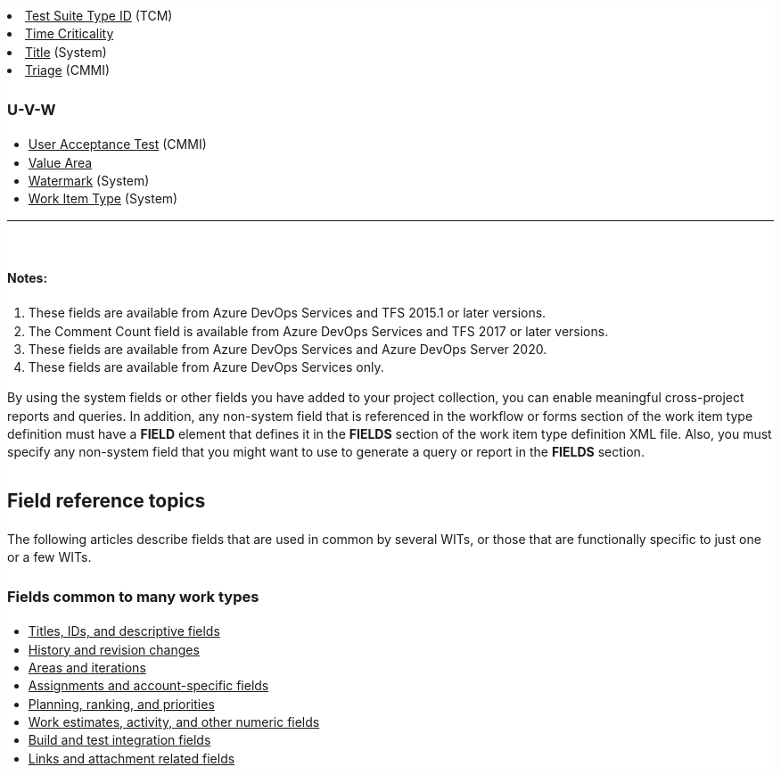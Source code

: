 <li><a href="../../queries/build-test-integration.md" data-raw-source="[Test Suite Type ID](../../queries/build-test-integration.md)">Test Suite Type ID</a> (TCM)</li>
<li><a href="../../queries/planning-ranking-priorities.md" data-raw-source="[Time Criticality](../../queries/planning-ranking-priorities.md)">Time Criticality</a></li>
<li><a href="../../queries/titles-ids-descriptions.md" data-raw-source="[Title](../../queries/titles-ids-descriptions.md)">Title</a> (System)</li>
<li><a href="../../queries/planning-ranking-priorities.md" data-raw-source="[Triage](../../queries/planning-ranking-priorities.md)">Triage</a> (CMMI)</li>
</ul>
<h3>U-V-W</h3>
<ul>
<li><a href="cmmi/guidance-requirements-field-reference-cmmi.md" data-raw-source="[User Acceptance Test](cmmi/guidance-requirements-field-reference-cmmi.md)">User Acceptance Test</a> (CMMI)</li>
<li><a href="../../queries/planning-ranking-priorities.md" data-raw-source="[Value Area](../../queries/planning-ranking-priorities.md)">Value Area</a></li>
<li><a href="../../queries/history-and-auditing.md" data-raw-source="[Watermark](../../queries/history-and-auditing.md)">Watermark</a> (System)</li>
<li><a href="../../queries/titles-ids-descriptions.md" data-raw-source="[Work Item Type](../../queries/titles-ids-descriptions.md)">Work Item Type</a> (System) </li> 
</ul>
</td>
</tr>
</tbody>
</table>
<hr/>
<br/>


#### Notes: 

1. These fields are available from Azure DevOps Services and TFS 2015.1 or later versions. 
2. The Comment Count field is available from Azure DevOps Services and TFS 2017 or later versions. 
3. These fields are available from Azure DevOps Services and Azure DevOps Server 2020.
4. These fields are available from Azure DevOps Services only.

By using the system fields or other fields you have added to your project collection, you can enable meaningful cross-project reports and queries. In addition, any non-system field that is referenced in the workflow or forms section of the work item type definition must have a **FIELD** element that defines it in the **FIELDS** section of the work item type definition XML file. Also, you must specify any non-system field that you might want to use to generate a query or report in the **FIELDS** section.  


## Field reference topics 

The following articles describe fields that are used in common by several WITs, or those that are functionally specific to just one or a few WITs.  

### Fields common to many work types

- [Titles, IDs, and descriptive fields](../../queries/titles-ids-descriptions.md)
- [History and revision changes](../../queries/history-and-auditing.md)
- [Areas and iterations](../../../organizations/settings/set-area-paths.md)
- [Assignments and account-specific fields](../../queries/query-by-workflow-changes.md)
- [Planning, ranking, and priorities](../../queries/planning-ranking-priorities.md)
- [Work estimates, activity, and other numeric fields](../../queries/query-numeric.md)
- [Build and test integration fields](../../queries/build-test-integration.md)
- [Links and attachment related fields](../../queries/linking-attachments.md) 
